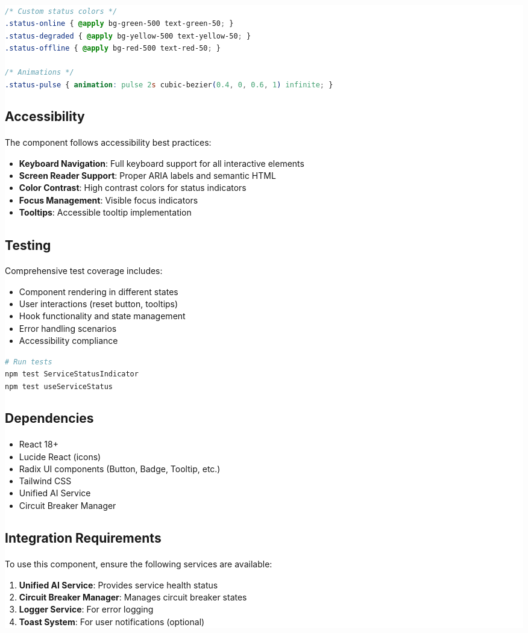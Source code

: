 ```css
/* Custom status colors */
.status-online { @apply bg-green-500 text-green-50; }
.status-degraded { @apply bg-yellow-500 text-yellow-50; }
.status-offline { @apply bg-red-500 text-red-50; }

/* Animations */
.status-pulse { animation: pulse 2s cubic-bezier(0.4, 0, 0.6, 1) infinite; }
```

## Accessibility

The component follows accessibility best practices:

- **Keyboard Navigation**: Full keyboard support for all interactive elements
- **Screen Reader Support**: Proper ARIA labels and semantic HTML
- **Color Contrast**: High contrast colors for status indicators
- **Focus Management**: Visible focus indicators
- **Tooltips**: Accessible tooltip implementation

## Testing

Comprehensive test coverage includes:

- Component rendering in different states
- User interactions (reset button, tooltips)
- Hook functionality and state management
- Error handling scenarios
- Accessibility compliance

```bash
# Run tests
npm test ServiceStatusIndicator
npm test useServiceStatus
```

## Dependencies

- React 18+
- Lucide React (icons)
- Radix UI components (Button, Badge, Tooltip, etc.)
- Tailwind CSS
- Unified AI Service
- Circuit Breaker Manager

## Integration Requirements

To use this component, ensure the following services are available:

1. **Unified AI Service**: Provides service health status
2. **Circuit Breaker Manager**: Manages circuit breaker states
3. **Logger Service**: For error logging
4. **Toast System**: For user notifications (optional)
